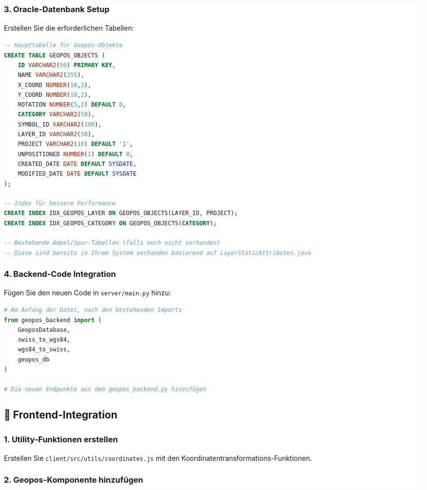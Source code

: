 ### 3. Oracle-Datenbank Setup

Erstellen Sie die erforderlichen Tabellen:

```sql
-- Haupttabelle für Geopos-Objekte
CREATE TABLE GEOPOS_OBJECTS (
    ID VARCHAR2(50) PRIMARY KEY,
    NAME VARCHAR2(255),
    X_COORD NUMBER(10,2),
    Y_COORD NUMBER(10,2), 
    ROTATION NUMBER(5,2) DEFAULT 0,
    CATEGORY VARCHAR2(50),
    SYMBOL_ID VARCHAR2(100),
    LAYER_ID VARCHAR2(50),
    PROJECT VARCHAR2(10) DEFAULT '1',
    UNPOSITIONED NUMBER(1) DEFAULT 0,
    CREATED_DATE DATE DEFAULT SYSDATE,
    MODIFIED_DATE DATE DEFAULT SYSDATE
);

-- Index für bessere Performance
CREATE INDEX IDX_GEOPOS_LAYER ON GEOPOS_OBJECTS(LAYER_ID, PROJECT);
CREATE INDEX IDX_GEOPOS_CATEGORY ON GEOPOS_OBJECTS(CATEGORY);

-- Bestehende Ampel/Spur-Tabellen (falls noch nicht vorhanden)
-- Diese sind bereits in Ihrem System vorhanden basierend auf LayerStaticAttributes.java
```

### 4. Backend-Code Integration

Fügen Sie den neuen Code in `server/main.py` hinzu:

```python
# Am Anfang der Datei, nach den bestehenden Imports
from geopos_backend import (
    GeoposDatabase, 
    swiss_to_wgs84, 
    wgs84_to_swiss,
    geopos_db
)

# Die neuen Endpunkte aus dem geopos_backend.py hinzufügen
```

## 📁 Frontend-Integration

### 1. Utility-Funktionen erstellen

Erstellen Sie `client/src/utils/coordinates.js` mit den Koordinatentransformations-Funktionen.

### 2. Geopos-Komponente hinzufügen
